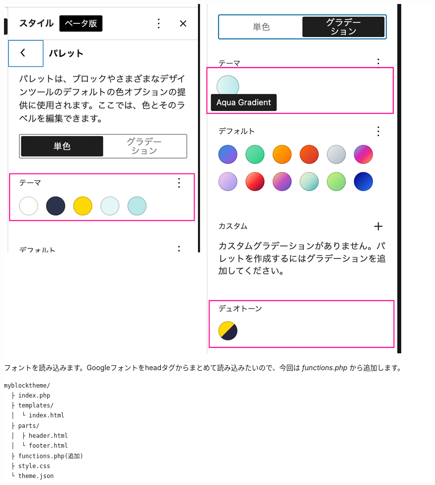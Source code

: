 ![それぞれ色が追加されました](./images/06/entry506-4.png)

フォントを読み込みます。Googleフォントをheadタグからまとめて読み込みたいので、今回は *functions.php* から追加します。

```
myblocktheme/
  ├ index.php
  ├ templates/
  │  └ index.html
  ├ parts/
  │  ├ header.html
  │  └ footer.html
  ├ functions.php(追加)
  ├ style.css
  └ theme.json
```
